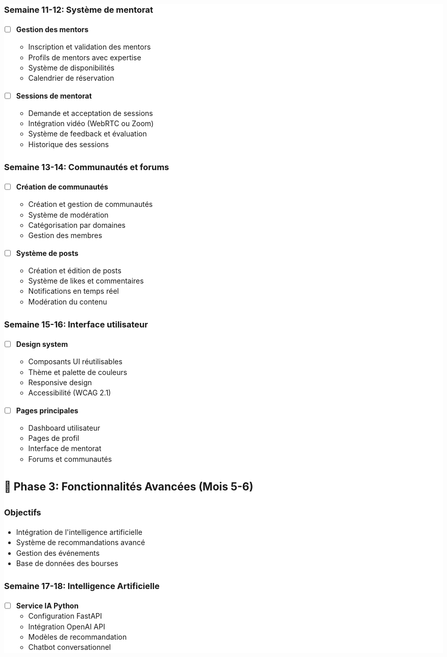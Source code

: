 ### Semaine 11-12: Système de mentorat
- [ ] **Gestion des mentors**
  - Inscription et validation des mentors
  - Profils de mentors avec expertise
  - Système de disponibilités
  - Calendrier de réservation

- [ ] **Sessions de mentorat**
  - Demande et acceptation de sessions
  - Intégration vidéo (WebRTC ou Zoom)
  - Système de feedback et évaluation
  - Historique des sessions

### Semaine 13-14: Communautés et forums
- [ ] **Création de communautés**
  - Création et gestion de communautés
  - Système de modération
  - Catégorisation par domaines
  - Gestion des membres

- [ ] **Système de posts**
  - Création et édition de posts
  - Système de likes et commentaires
  - Notifications en temps réel
  - Modération du contenu

### Semaine 15-16: Interface utilisateur
- [ ] **Design system**
  - Composants UI réutilisables
  - Thème et palette de couleurs
  - Responsive design
  - Accessibilité (WCAG 2.1)

- [ ] **Pages principales**
  - Dashboard utilisateur
  - Pages de profil
  - Interface de mentorat
  - Forums et communautés

## 🧠 Phase 3: Fonctionnalités Avancées (Mois 5-6)

### Objectifs
- Intégration de l'intelligence artificielle
- Système de recommandations avancé
- Gestion des événements
- Base de données des bourses

### Semaine 17-18: Intelligence Artificielle
- [ ] **Service IA Python**
  - Configuration FastAPI
  - Intégration OpenAI API
  - Modèles de recommandation
  - Chatbot conversationnel

